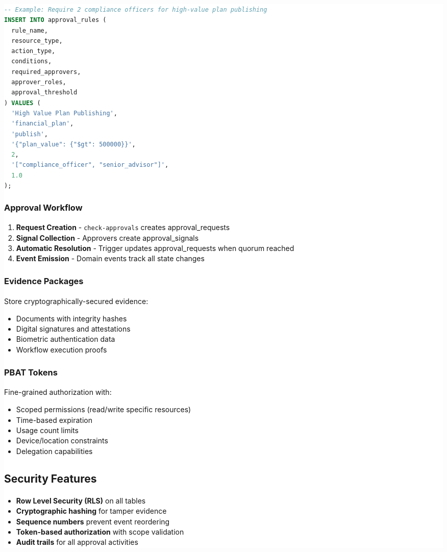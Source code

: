 ```sql
-- Example: Require 2 compliance officers for high-value plan publishing
INSERT INTO approval_rules (
  rule_name,
  resource_type, 
  action_type,
  conditions,
  required_approvers,
  approver_roles,
  approval_threshold
) VALUES (
  'High Value Plan Publishing',
  'financial_plan',
  'publish', 
  '{"plan_value": {"$gt": 500000}}',
  2,
  '["compliance_officer", "senior_advisor"]',
  1.0
);
```

### Approval Workflow

1. **Request Creation** - `check-approvals` creates approval_requests
2. **Signal Collection** - Approvers create approval_signals  
3. **Automatic Resolution** - Trigger updates approval_requests when quorum reached
4. **Event Emission** - Domain events track all state changes

### Evidence Packages

Store cryptographically-secured evidence:
- Documents with integrity hashes
- Digital signatures and attestations  
- Biometric authentication data
- Workflow execution proofs

### PBAT Tokens

Fine-grained authorization with:
- Scoped permissions (read/write specific resources)
- Time-based expiration
- Usage count limits
- Device/location constraints
- Delegation capabilities

## Security Features

- **Row Level Security (RLS)** on all tables
- **Cryptographic hashing** for tamper evidence
- **Sequence numbers** prevent event reordering
- **Token-based authorization** with scope validation
- **Audit trails** for all approval activities
